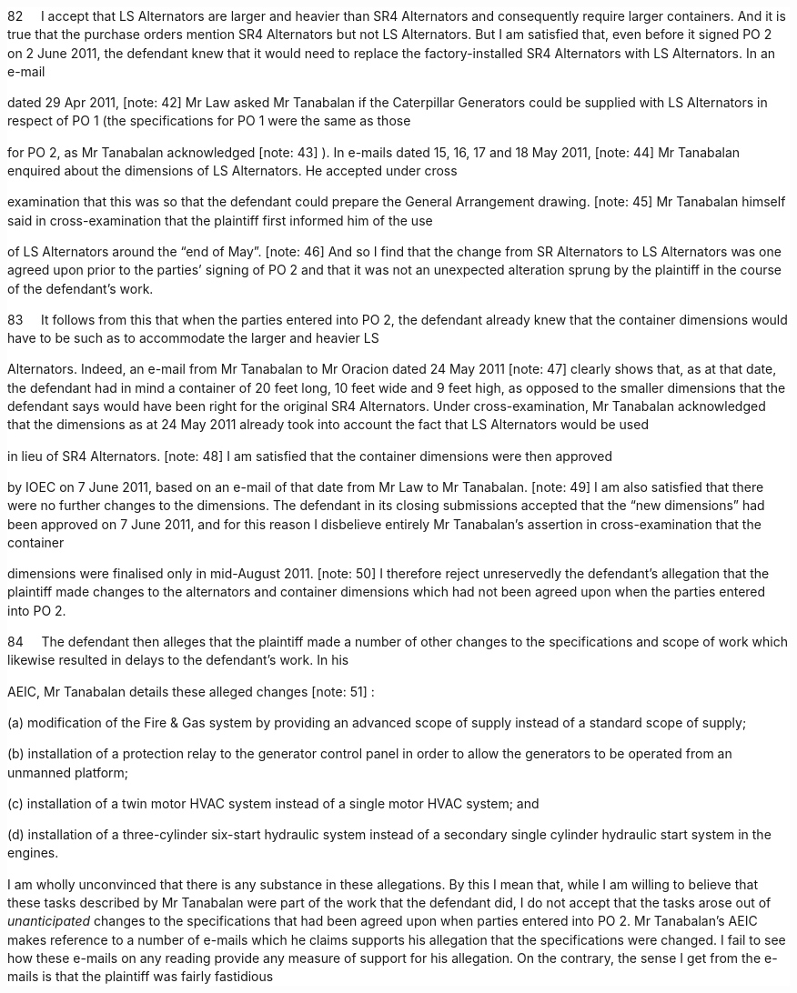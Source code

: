 82     I accept that LS Alternators are larger and heavier than SR4 Alternators and consequently require larger containers. And it is true that the purchase orders mention SR4 Alternators but not LS Alternators. But I am satisfied that, even before it signed PO 2 on 2 June 2011, the defendant knew that it would need to replace the factory-installed SR4 Alternators with LS Alternators. In an e-mail 

dated 29 Apr 2011, [note: 42] Mr Law asked Mr Tanabalan if the Caterpillar Generators could be supplied with LS Alternators in respect of PO 1 (the specifications for PO 1 were the same as those 

for PO 2, as Mr Tanabalan acknowledged [note: 43] ). In e-mails dated 15, 16, 17 and 18 May 2011, [note: 44] Mr Tanabalan enquired about the dimensions of LS Alternators. He accepted under cross

examination that this was so that the defendant could prepare the General Arrangement drawing. [note: 45] Mr Tanabalan himself said in cross-examination that the plaintiff first informed him of the use 

of LS Alternators around the “end of May”. [note: 46] And so I find that the change from SR Alternators to LS Alternators was one agreed upon prior to the parties’ signing of PO 2 and that it was not an unexpected alteration sprung by the plaintiff in the course of the defendant’s work. 

83     It follows from this that when the parties entered into PO 2, the defendant already knew that the container dimensions would have to be such as to accommodate the larger and heavier LS 

Alternators. Indeed, an e-mail from Mr Tanabalan to Mr Oracion dated 24 May 2011 [note: 47] clearly shows that, as at that date, the defendant had in mind a container of 20 feet long, 10 feet wide and 9 feet high, as opposed to the smaller dimensions that the defendant says would have been right for the original SR4 Alternators. Under cross-examination, Mr Tanabalan acknowledged that the dimensions as at 24 May 2011 already took into account the fact that LS Alternators would be used 

in lieu of SR4 Alternators. [note: 48] I am satisfied that the container dimensions were then approved 

by IOEC on 7 June 2011, based on an e-mail of that date from Mr Law to Mr Tanabalan. [note: 49] I am also satisfied that there were no further changes to the dimensions. The defendant in its closing submissions accepted that the “new dimensions” had been approved on 7 June 2011, and for this reason I disbelieve entirely Mr Tanabalan’s assertion in cross-examination that the container 

dimensions were finalised only in mid-August 2011. [note: 50] I therefore reject unreservedly the defendant’s allegation that the plaintiff made changes to the alternators and container dimensions which had not been agreed upon when the parties entered into PO 2. 

84     The defendant then alleges that the plaintiff made a number of other changes to the specifications and scope of work which likewise resulted in delays to the defendant’s work. In his 

AEIC, Mr Tanabalan details these alleged changes [note: 51] : 

 (a) modification of the Fire & Gas system by providing an advanced scope of supply instead of a standard scope of supply; 

 (b) installation of a protection relay to the generator control panel in order to allow the generators to be operated from an unmanned platform; 

 (c) installation of a twin motor HVAC system instead of a single motor HVAC system; and 

 (d) installation of a three-cylinder six-start hydraulic system instead of a secondary single cylinder hydraulic start system in the engines. 


I am wholly unconvinced that there is any substance in these allegations. By this I mean that, while I am willing to believe that these tasks described by Mr Tanabalan were part of the work that the defendant did, I do not accept that the tasks arose out of _unanticipated_ changes to the specifications that had been agreed upon when parties entered into PO 2. Mr Tanabalan’s AEIC makes reference to a number of e-mails which he claims supports his allegation that the specifications were changed. I fail to see how these e-mails on any reading provide any measure of support for his allegation. On the contrary, the sense I get from the e-mails is that the plaintiff was fairly fastidious 
